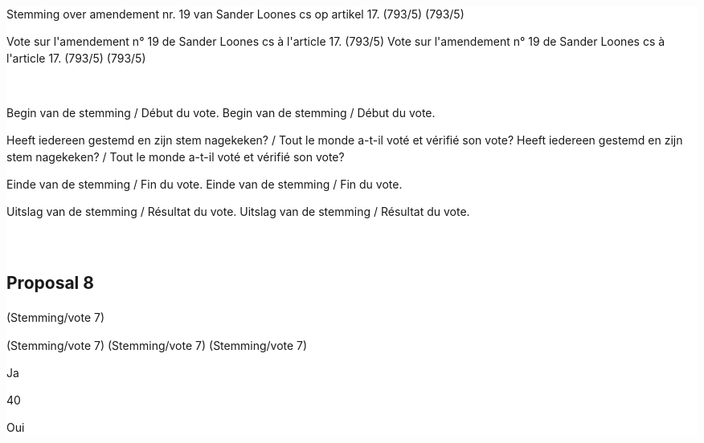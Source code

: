 Stemming over amendement
nr. 19 van Sander Loones cs op artikel 17. 
(793/5)
(793/5)

Vote sur l'amendement n° 19 de Sander
Loones cs à l'article 17. (793/5)
Vote sur l'amendement n° 19 de Sander
Loones cs à l'article 17. 
(793/5)
(793/5)

 
 

Begin van
de stemming / Début du vote.
Begin van
de stemming / Début du vote.

Heeft
iedereen gestemd en zijn stem nagekeken? / Tout le monde a-t-il voté et vérifié
son vote?
Heeft
iedereen gestemd en zijn stem nagekeken? / Tout le monde a-t-il voté et vérifié
son vote?

Einde van de
stemming / Fin du vote.
Einde van de
stemming / Fin du vote.

Uitslag van de
stemming / Résultat du vote.
Uitslag van de
stemming / Résultat du vote.

 
 


## Proposal 8


(Stemming/vote 7)

(Stemming/vote 7)
(Stemming/vote 7)
(Stemming/vote 7)



Ja


40


Oui

